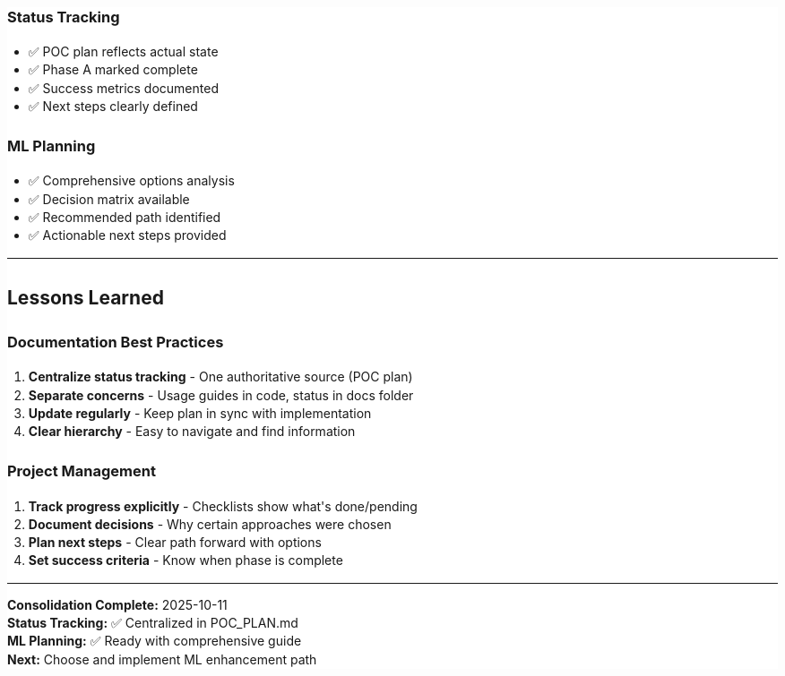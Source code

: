 ### Status Tracking
- ✅ POC plan reflects actual state
- ✅ Phase A marked complete
- ✅ Success metrics documented
- ✅ Next steps clearly defined

### ML Planning
- ✅ Comprehensive options analysis
- ✅ Decision matrix available
- ✅ Recommended path identified
- ✅ Actionable next steps provided

---

## Lessons Learned

### Documentation Best Practices
1. **Centralize status tracking** - One authoritative source (POC plan)
2. **Separate concerns** - Usage guides in code, status in docs folder
3. **Update regularly** - Keep plan in sync with implementation
4. **Clear hierarchy** - Easy to navigate and find information

### Project Management
1. **Track progress explicitly** - Checklists show what's done/pending
2. **Document decisions** - Why certain approaches were chosen
3. **Plan next steps** - Clear path forward with options
4. **Set success criteria** - Know when phase is complete

---

**Consolidation Complete:** 2025-10-11  
**Status Tracking:** ✅ Centralized in POC_PLAN.md  
**ML Planning:** ✅ Ready with comprehensive guide  
**Next:** Choose and implement ML enhancement path


